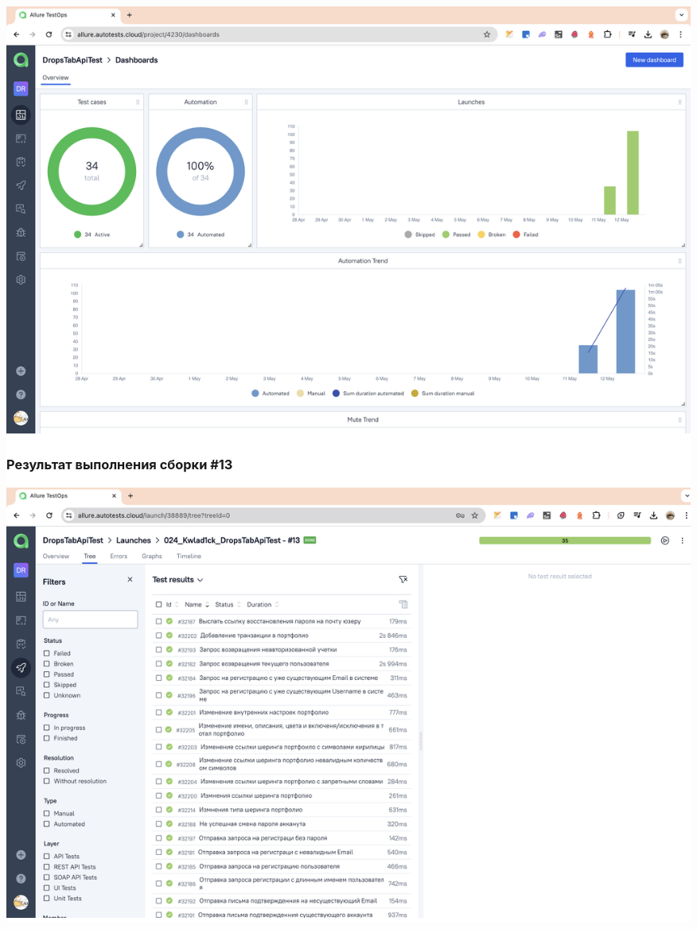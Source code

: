 <p align="center">
<img title="Dashboard Allure TestOps" src="media/screenshots/TestOpsDashboard.png">
</p>

### Результат выполнения сборки #13

<p align="center">
<img title="Сборка#10 в Allure TestOps" src="media/screenshots/TestOpsResult-9.png">
</p>